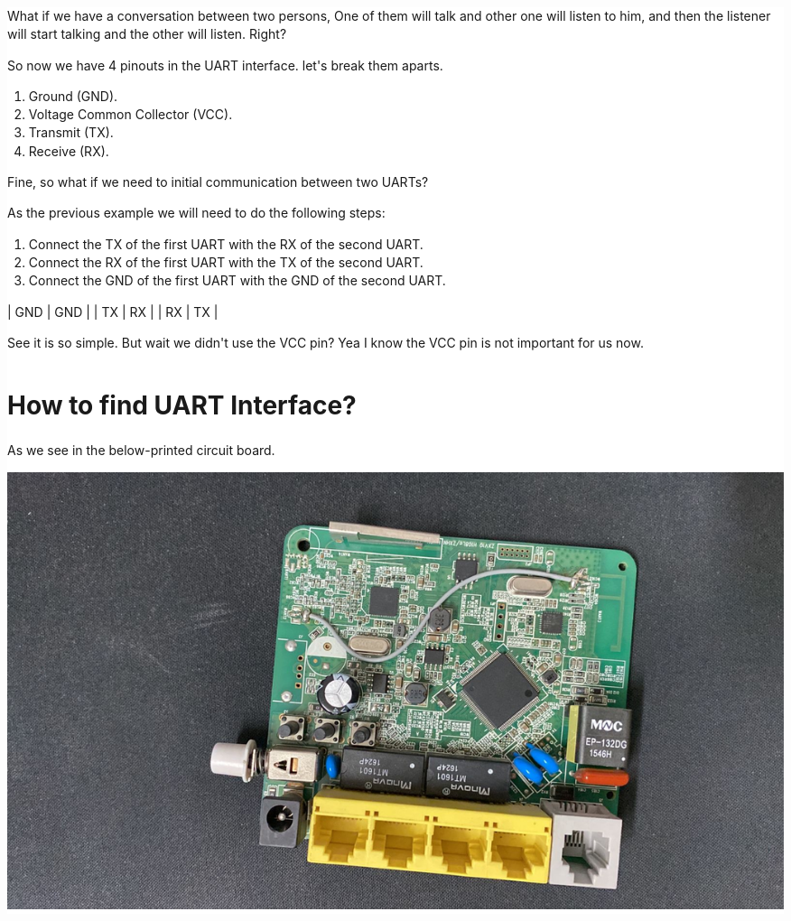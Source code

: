 
What if we have a conversation between two persons, One of them will talk and other one will listen to him, and then the listener will start talking and the other will listen. Right?  

So now we have 4 pinouts in the UART interface. let's break them aparts.  

1. Ground (GND).
2. Voltage Common Collector (VCC).
3. Transmit (TX).
4. Receive (RX).

Fine, so what if we need to initial communication between two UARTs?  

As the previous example we will need to do the following steps:  

1. Connect the TX of the first UART with the RX of the second UART.
2. Connect the RX of the first UART with the TX of the second UART.
3. Connect the GND of the first UART with the GND of the second UART.  


| GND      | GND |
| TX      | RX       |
| RX   | TX        |

See it is so simple. But wait we didn't use the VCC pin? Yea I know the VCC pin is not important for us now.  


# How to find UART Interface?

As we see in the below-printed circuit board.  



![screenshot_2](/assets/img/posts/IoTPart1/PCB.jpeg)
